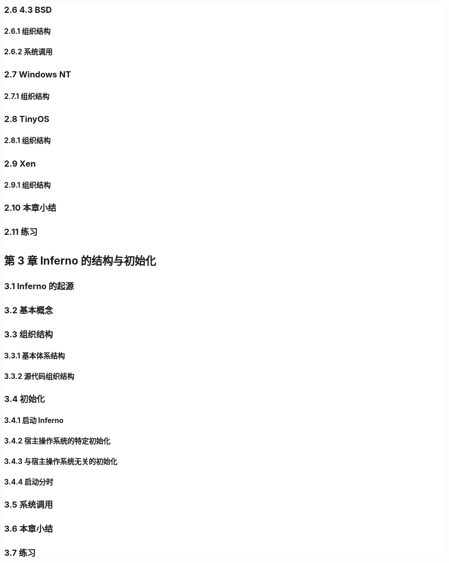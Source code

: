 ### 2.6 4.3 BSD

#### 2.6.1 组织结构
#### 2.6.2 系统调用

### 2.7 Windows NT

#### 2.7.1 组织结构

### 2.8 TinyOS

#### 2.8.1 组织结构

### 2.9 Xen

#### 2.9.1 组织结构

### 2.10 本章小结

### 2.11 练习

## 第 3 章 Inferno 的结构与初始化

### 3.1 Inferno 的起源

### 3.2 基本概念

### 3.3 组织结构

#### 3.3.1 基本体系结构
#### 3.3.2 源代码组织结构

### 3.4 初始化

#### 3.4.1 启动 Inferno
#### 3.4.2 宿主操作系统的特定初始化
#### 3.4.3 与宿主操作系统无关的初始化
#### 3.4.4 启动分时

### 3.5 系统调用

### 3.6 本章小结

### 3.7 练习

